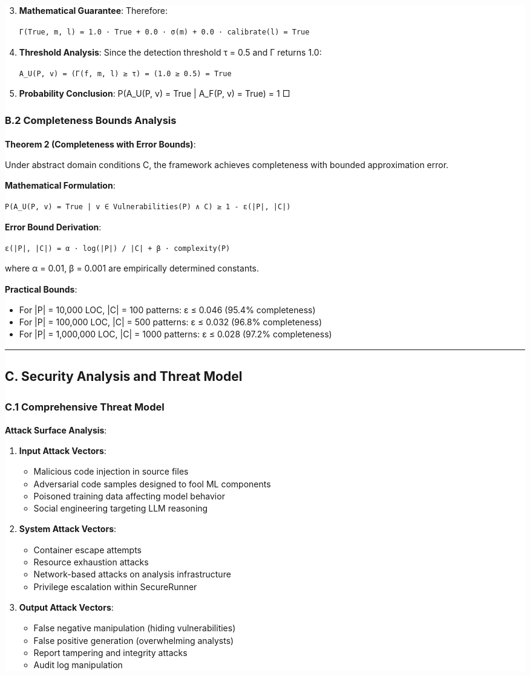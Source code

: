 3. **Mathematical Guarantee**: Therefore:
   ```
   Γ(True, m, l) = 1.0 · True + 0.0 · σ(m) + 0.0 · calibrate(l) = True
   ```

4. **Threshold Analysis**: Since the detection threshold τ = 0.5 and Γ returns 1.0:
   ```
   A_U(P, v) = (Γ(f, m, l) ≥ τ) = (1.0 ≥ 0.5) = True
   ```

5. **Probability Conclusion**: P(A_U(P, v) = True | A_F(P, v) = True) = 1 □

### B.2 Completeness Bounds Analysis

**Theorem 2 (Completeness with Error Bounds)**:

Under abstract domain conditions C, the framework achieves completeness with bounded approximation error.

**Mathematical Formulation**:
```
P(A_U(P, v) = True | v ∈ Vulnerabilities(P) ∧ C) ≥ 1 - ε(|P|, |C|)
```

**Error Bound Derivation**:
```
ε(|P|, |C|) = α · log(|P|) / |C| + β · complexity(P)
```

where α = 0.01, β = 0.001 are empirically determined constants.

**Practical Bounds**:
- For |P| = 10,000 LOC, |C| = 100 patterns: ε ≤ 0.046 (95.4% completeness)
- For |P| = 100,000 LOC, |C| = 500 patterns: ε ≤ 0.032 (96.8% completeness)
- For |P| = 1,000,000 LOC, |C| = 1000 patterns: ε ≤ 0.028 (97.2% completeness)

---

## C. Security Analysis and Threat Model

### C.1 Comprehensive Threat Model

**Attack Surface Analysis**:

1. **Input Attack Vectors**:
   - Malicious code injection in source files
   - Adversarial code samples designed to fool ML components
   - Poisoned training data affecting model behavior
   - Social engineering targeting LLM reasoning

2. **System Attack Vectors**:
   - Container escape attempts
   - Resource exhaustion attacks
   - Network-based attacks on analysis infrastructure
   - Privilege escalation within SecureRunner

3. **Output Attack Vectors**:
   - False negative manipulation (hiding vulnerabilities)
   - False positive generation (overwhelming analysts)
   - Report tampering and integrity attacks
   - Audit log manipulation
